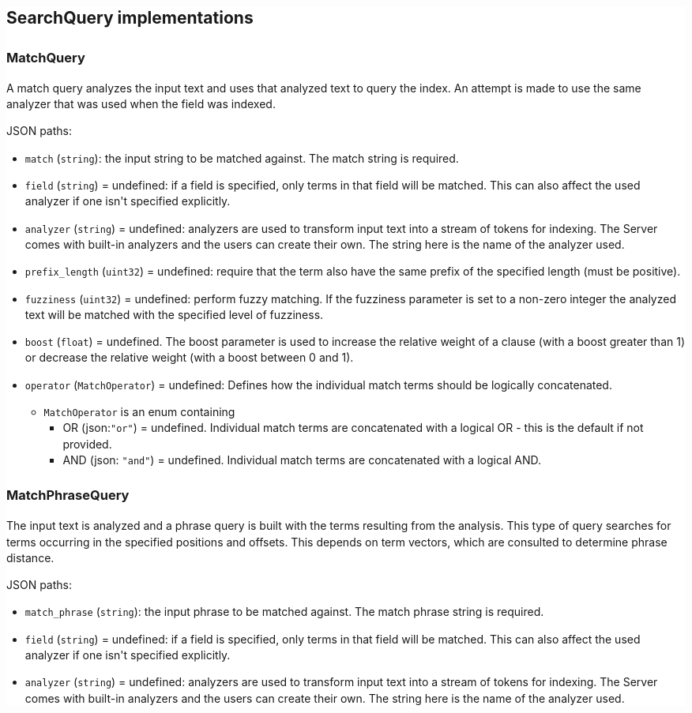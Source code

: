 ## SearchQuery implementations

### MatchQuery


A match query analyzes the input text and uses that analyzed text to query the index. An attempt is made to use the same analyzer that was
used when the field was indexed.

JSON paths:
* `match` (`string`): the input string to be matched against. The match string is required.

* `field` (`string`) = undefined: if a field is specified, only terms in that field will be matched. This can also affect the used analyzer
  if one isn't specified explicitly.

* `analyzer` (`string`) = undefined: analyzers are used to transform input text into a stream of tokens for indexing. The Server comes with
  built-in analyzers and the users can create their own. The string here is the name of the analyzer used.

* `prefix_length` (`uint32`) = undefined: require that the term also have the same prefix of the specified length (must be positive).

* `fuzziness` (`uint32`) = undefined: perform fuzzy matching. If the fuzziness parameter is set to a non-zero integer the analyzed text will
  be matched with the specified level of fuzziness.

* `boost` (`float`) = undefined. The boost parameter is used to increase the relative weight of a clause (with a boost greater than 1) or
  decrease the relative weight (with a boost between 0 and 1).

* `operator` (`MatchOperator`) = undefined: Defines how the individual match terms should be logically concatenated.
    * `MatchOperator` is an enum containing
      * OR (json:`"or"`) = undefined. Individual match terms are concatenated with a logical OR - this is the default if not provided.
      * AND (json: `"and"`) = undefined. Individual match terms are concatenated with a logical AND.
### MatchPhraseQuery

The input text is analyzed and a phrase query is built with the terms resulting from the analysis. This type of query searches for terms
occurring in the specified positions and offsets. This depends on term vectors, which are consulted to determine phrase distance.

JSON paths:
* `match_phrase` (`string`): the input phrase to be matched against. The match phrase string is required.

* `field` (`string`) = undefined: if a field is specified, only terms in that field will be matched. This can also affect the used analyzer
  if one isn't specified explicitly.

* `analyzer` (`string`) = undefined: analyzers are used to transform input text into a stream of tokens for indexing. The Server comes with
  built-in analyzers and the users can create their own. The string here is the name of the analyzer used.
